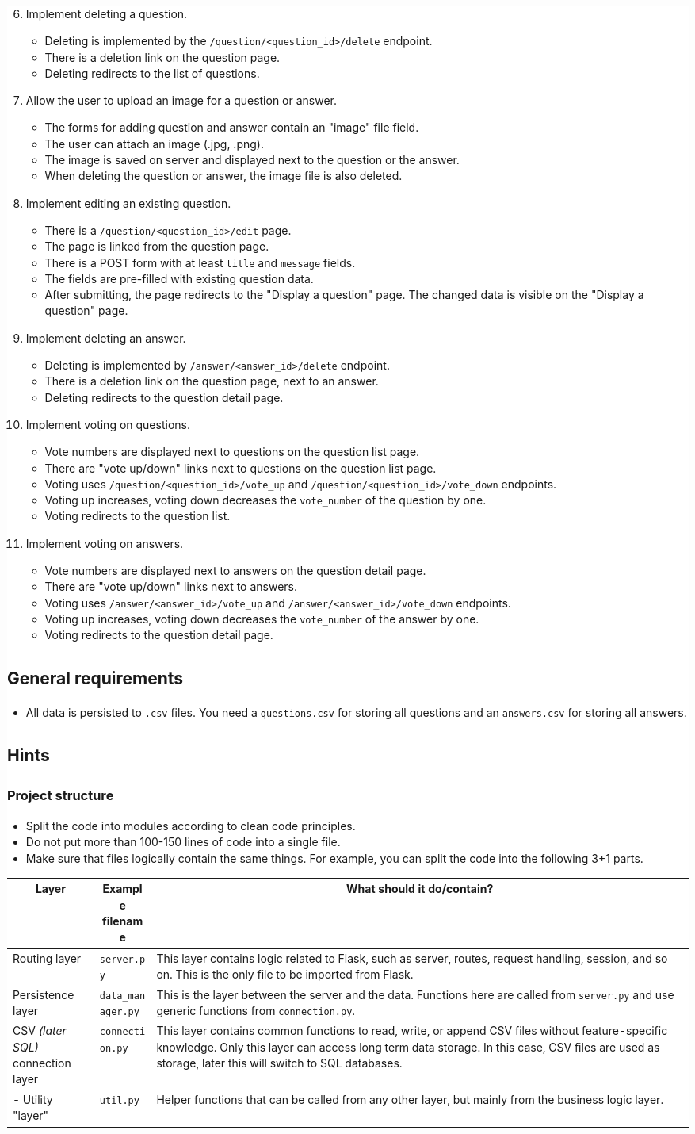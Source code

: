 6. Implement deleting a question.
    - Deleting is implemented by the `/question/<question_id>/delete` endpoint.
    - There is a deletion link on the question page.
    - Deleting redirects to the list of questions.

7. Allow the user to upload an image for a question or answer.
    - The forms for adding question and answer contain an "image" file field.
    - The user can attach an image (.jpg, .png).
    - The image is saved on server and displayed next to the question or the answer.
    - When deleting the question or answer, the image file is also deleted.

8. Implement editing an existing question.
    - There is a `/question/<question_id>/edit` page.
    - The page is linked from the question page.
    - There is a POST form with at least `title` and `message` fields.
    - The fields are pre-filled with existing question data.
    - After submitting, the page redirects to the "Display a question" page. The changed data is visible on the "Display a question" page.

9. Implement deleting an answer.
    - Deleting is implemented by `/answer/<answer_id>/delete` endpoint.
    - There is a deletion link on the question page, next to an answer.
    - Deleting redirects to the question detail page.

10. Implement voting on questions.
    - Vote numbers are displayed next to questions on the question list page.
    - There are "vote up/down" links next to questions on the question list page.
    - Voting uses `/question/<question_id>/vote_up` and `/question/<question_id>/vote_down` endpoints.
    - Voting up increases, voting down decreases the `vote_number` of the question by one.
    - Voting redirects to the question list.

11. Implement voting on answers.
    - Vote numbers are displayed next to answers on the question detail page.
    - There are "vote up/down" links next to answers.
    - Voting uses `/answer/<answer_id>/vote_up` and `/answer/<answer_id>/vote_down` endpoints.
    - Voting up increases, voting down decreases the `vote_number` of the answer by one.
    - Voting redirects to the question detail page.

## General requirements

- All data is persisted to `.csv` files. You need a `questions.csv` for storing all questions and an `answers.csv` for storing all answers.

## Hints

 ### Project structure

- Split the code into modules according to clean code principles.
- Do not put more than 100-150 lines of code into a single file.
- Make sure that files logically contain the same things. For example,
you can split the code into the following 3+1 parts.

**Layer** | **Example filename** | **What should it do/contain?**
---|---|---
Routing layer | `server.py` | This layer contains logic related to Flask, such as server, routes, request handling, session, and so on. This is the only file to be imported from Flask.
Persistence layer | `data_manager.py` | This is the layer between the server and the data. Functions here are called from `server.py` and use generic functions from `connection.py`.
CSV _(later SQL)_ connection layer |  `connection.py` | This layer contains common functions to read, write, or append CSV files without feature-specific knowledge. Only this layer can access long term data storage. In this case, CSV files are used as storage, later this will switch to SQL databases.
- Utility "layer" | `util.py` | Helper functions that can be called from any other layer, but mainly from the business logic layer.
